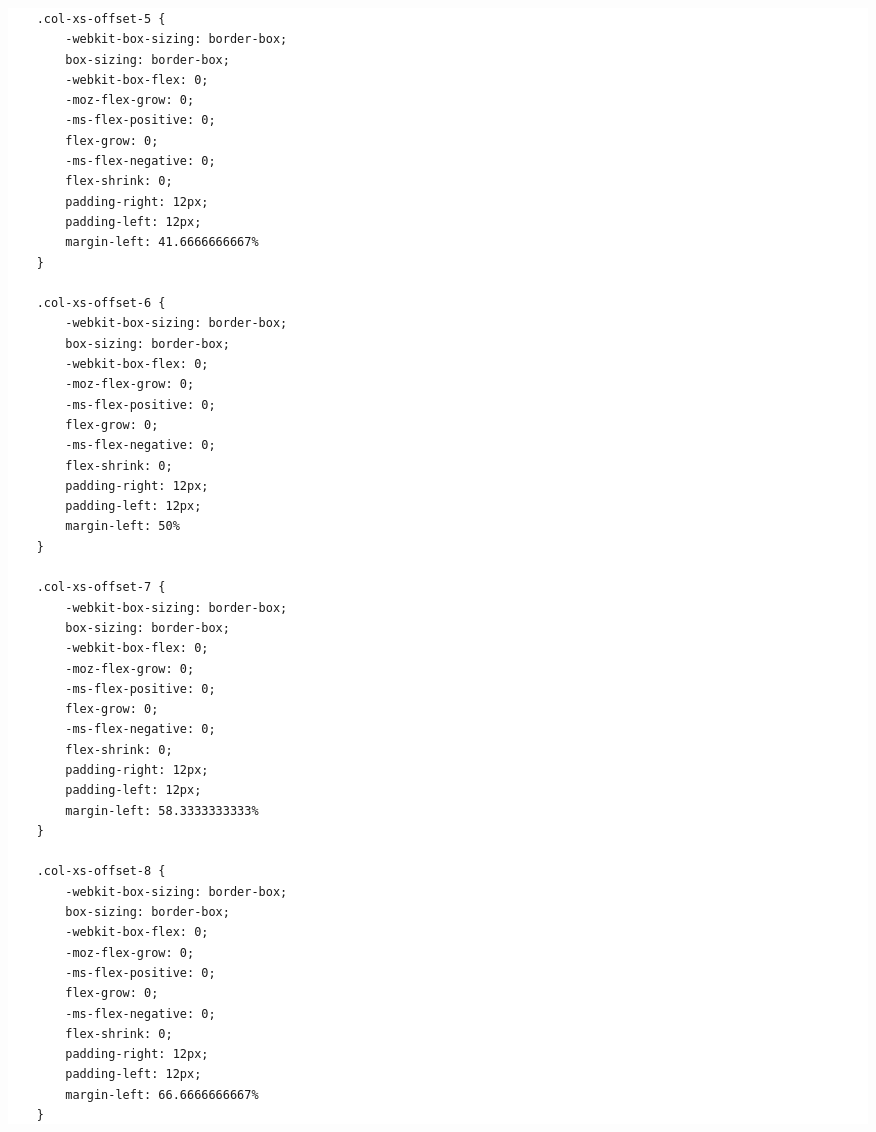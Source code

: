         .col-xs-offset-5 {
            -webkit-box-sizing: border-box;
            box-sizing: border-box;
            -webkit-box-flex: 0;
            -moz-flex-grow: 0;
            -ms-flex-positive: 0;
            flex-grow: 0;
            -ms-flex-negative: 0;
            flex-shrink: 0;
            padding-right: 12px;
            padding-left: 12px;
            margin-left: 41.6666666667%
        }
        
        .col-xs-offset-6 {
            -webkit-box-sizing: border-box;
            box-sizing: border-box;
            -webkit-box-flex: 0;
            -moz-flex-grow: 0;
            -ms-flex-positive: 0;
            flex-grow: 0;
            -ms-flex-negative: 0;
            flex-shrink: 0;
            padding-right: 12px;
            padding-left: 12px;
            margin-left: 50%
        }
        
        .col-xs-offset-7 {
            -webkit-box-sizing: border-box;
            box-sizing: border-box;
            -webkit-box-flex: 0;
            -moz-flex-grow: 0;
            -ms-flex-positive: 0;
            flex-grow: 0;
            -ms-flex-negative: 0;
            flex-shrink: 0;
            padding-right: 12px;
            padding-left: 12px;
            margin-left: 58.3333333333%
        }
        
        .col-xs-offset-8 {
            -webkit-box-sizing: border-box;
            box-sizing: border-box;
            -webkit-box-flex: 0;
            -moz-flex-grow: 0;
            -ms-flex-positive: 0;
            flex-grow: 0;
            -ms-flex-negative: 0;
            flex-shrink: 0;
            padding-right: 12px;
            padding-left: 12px;
            margin-left: 66.6666666667%
        }
        